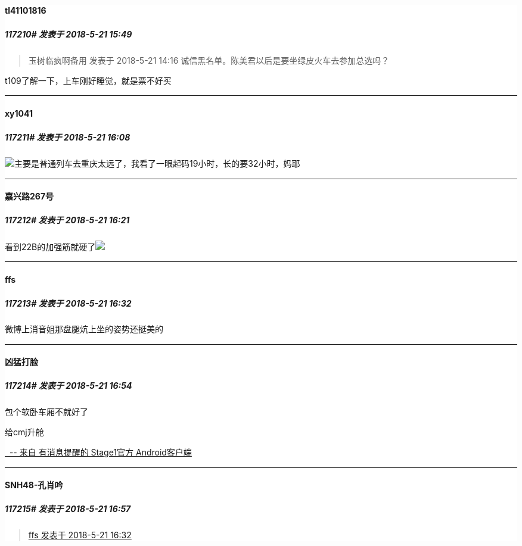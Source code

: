 ####  tl41101816  
##### 117210#       发表于 2018-5-21 15:49


<blockquote>玉树临疯啊备用 发表于 2018-5-21 14:16
诚信黑名单。陈美君以后是要坐绿皮火车去参加总选吗？</blockquote>
t109了解一下，上车刚好睡觉，就是票不好买


*****

####  xy1041  
##### 117211#       发表于 2018-5-21 16:08


<img src="https://static.saraba1st.com/image/smiley/face2017/001.png" referrerpolicy="no-referrer">主要是普通列车去重庆太远了，我看了一眼起码19小时，长的要32小时，妈耶


*****

####  嘉兴路267号  
##### 117212#       发表于 2018-5-21 16:21


看到22B的加强筋就硬了<img src="https://static.saraba1st.com/image/smiley/face2017/018.png" referrerpolicy="no-referrer">


*****

####  ffs  
##### 117213#       发表于 2018-5-21 16:32


微博上消音姐那盘腿炕上坐的姿势还挺美的


*****

####  凶猛打脸  
##### 117214#       发表于 2018-5-21 16:54


包个软卧车厢不就好了

给cmj升舱

[  -- 来自 有消息提醒的 Stage1官方 Android客户端](https://www.coolapk.com/apk/140634)


*****

####  SNH48-孔肖吟  
##### 117215#       发表于 2018-5-21 16:57


<blockquote><a href="httphttps://bbs.saraba1st.com/2b/forum.php?mod=redirect&amp;goto=findpost&amp;pid=39709383&amp;ptid=1105387" target="_blank">ffs 发表于 2018-5-21 16:32</a>
